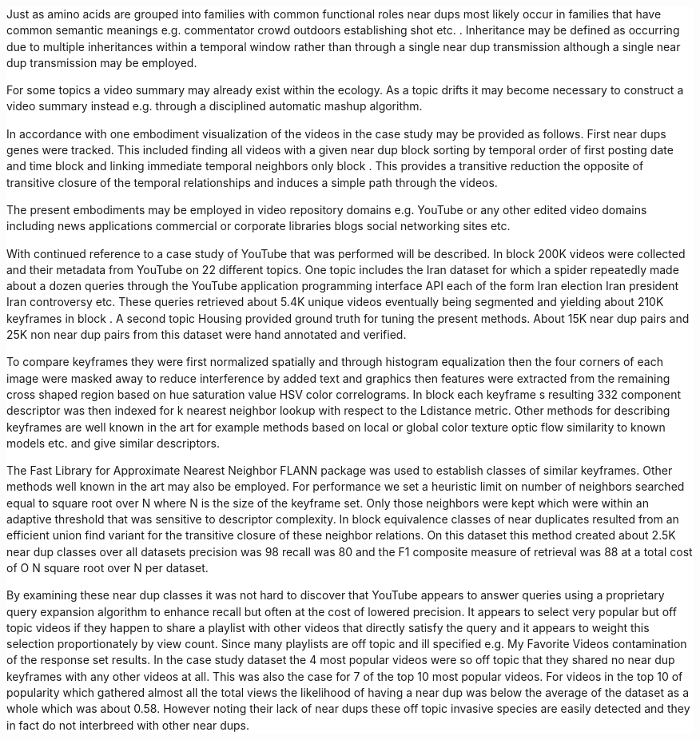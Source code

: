 Just as amino acids are grouped into families with common functional roles near dups most likely occur in families that have common semantic meanings e.g. commentator crowd outdoors establishing shot etc. . Inheritance may be defined as occurring due to multiple inheritances within a temporal window rather than through a single near dup transmission although a single near dup transmission may be employed.

For some topics a video summary may already exist within the ecology. As a topic drifts it may become necessary to construct a video summary instead e.g. through a disciplined automatic mashup algorithm.

In accordance with one embodiment visualization of the videos in the case study may be provided as follows. First near dups genes were tracked. This included finding all videos with a given near dup block sorting by temporal order of first posting date and time block and linking immediate temporal neighbors only block . This provides a transitive reduction the opposite of transitive closure of the temporal relationships and induces a simple path through the videos.

The present embodiments may be employed in video repository domains e.g. YouTube or any other edited video domains including news applications commercial or corporate libraries blogs social networking sites etc.

With continued reference to a case study of YouTube that was performed will be described. In block 200K videos were collected and their metadata from YouTube on 22 different topics. One topic includes the Iran dataset for which a spider repeatedly made about a dozen queries through the YouTube application programming interface API each of the form Iran election Iran president Iran controversy etc. These queries retrieved about 5.4K unique videos eventually being segmented and yielding about 210K keyframes in block . A second topic Housing provided ground truth for tuning the present methods. About 15K near dup pairs and 25K non near dup pairs from this dataset were hand annotated and verified.

To compare keyframes they were first normalized spatially and through histogram equalization then the four corners of each image were masked away to reduce interference by added text and graphics then features were extracted from the remaining cross shaped region based on hue saturation value HSV color correlograms. In block each keyframe s resulting 332 component descriptor was then indexed for k nearest neighbor lookup with respect to the Ldistance metric. Other methods for describing keyframes are well known in the art for example methods based on local or global color texture optic flow similarity to known models etc. and give similar descriptors.

The Fast Library for Approximate Nearest Neighbor FLANN package was used to establish classes of similar keyframes. Other methods well known in the art may also be employed. For performance we set a heuristic limit on number of neighbors searched equal to square root over N where N is the size of the keyframe set. Only those neighbors were kept which were within an adaptive threshold that was sensitive to descriptor complexity. In block equivalence classes of near duplicates resulted from an efficient union find variant for the transitive closure of these neighbor relations. On this dataset this method created about 2.5K near dup classes over all datasets precision was 98 recall was 80 and the F1 composite measure of retrieval was 88 at a total cost of O N square root over N per dataset.

By examining these near dup classes it was not hard to discover that YouTube appears to answer queries using a proprietary query expansion algorithm to enhance recall but often at the cost of lowered precision. It appears to select very popular but off topic videos if they happen to share a playlist with other videos that directly satisfy the query and it appears to weight this selection proportionately by view count. Since many playlists are off topic and ill specified e.g. My Favorite Videos contamination of the response set results. In the case study dataset the 4 most popular videos were so off topic that they shared no near dup keyframes with any other videos at all. This was also the case for 7 of the top 10 most popular videos. For videos in the top 10 of popularity which gathered almost all the total views the likelihood of having a near dup was below the average of the dataset as a whole which was about 0.58. However noting their lack of near dups these off topic invasive species are easily detected and they in fact do not interbreed with other near dups.
